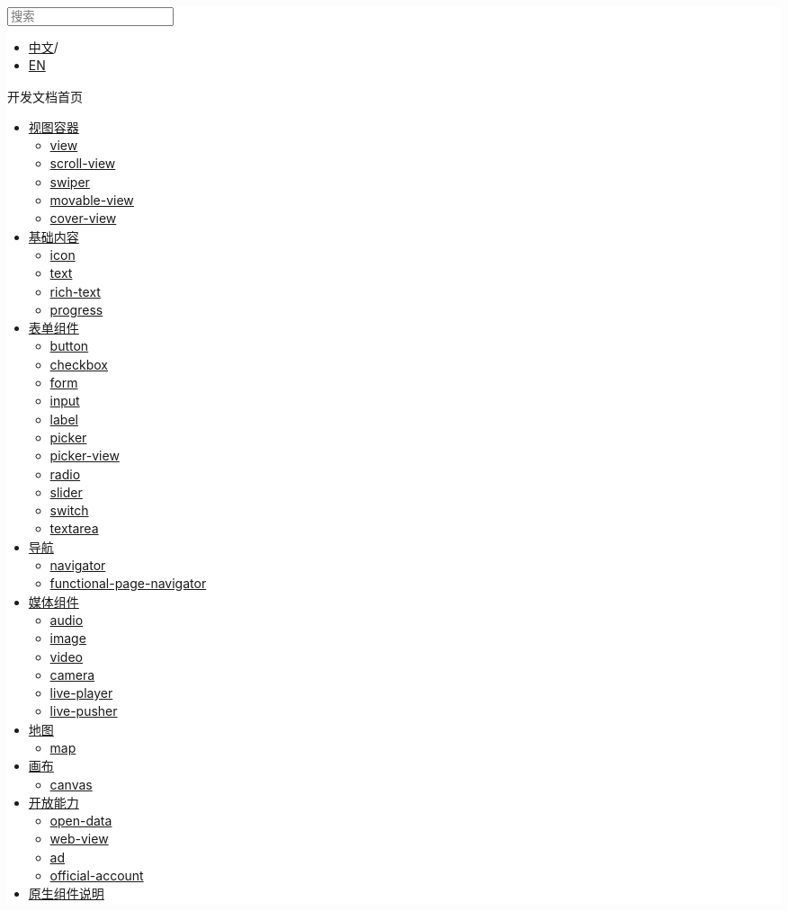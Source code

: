 <form><label for="search-input" class="search-icon" id="js-search-icon"></label><input type="text" id="search-input" name="search-input" placeholder="搜索"> </form>

</div>

*   [中文](https://developers.weixin.qq.com/miniprogram/dev/component/live-pusher.html?t=18100816)<span class="split-line">/</span>
*   [EN](https://developers.weixin.qq.com/miniprogram/en/dev/component/live-pusher.html?t=18100816)

</div>

</div>

<div class="book-summary">

<div class="book-summary-home" id="js-summary-home"><a><span class="icon_home_s icon_dev"></span><span class="s_title_2">开发文档首页</span></a></div>

<nav role="navigation">

*   [视图容器](./view.html)
    *   [view](./view.html)
    *   [scroll-view](./scroll-view.html)
    *   [swiper](./swiper.html)
    *   [movable-view](./movable-view.html)
    *   [cover-view](./cover-view.html)
*   [基础内容](./icon.html)
    *   [icon](./icon.html)
    *   [text](./text.html)
    *   [rich-text](./rich-text.html)
    *   [progress](./progress.html)
*   [表单组件](./button.html)
    *   [button](./button.html)
    *   [checkbox](./checkbox.html)
    *   [form](./form.html)
    *   [input](./input.html)
    *   [label](./label.html)
    *   [picker](./picker.html)
    *   [picker-view](./picker-view.html)
    *   [radio](./radio.html)
    *   [slider](./slider.html)
    *   [switch](./switch.html)
    *   [textarea](./textarea.html)
*   [导航](./navigator.html)
    *   [navigator](./navigator.html)
    *   [functional-page-navigator](./functional-page-navigator.html)
*   [媒体组件](./audio.html)
    *   [audio](./audio.html#audio)
    *   [image](./image.html)
    *   [video](./video.html)
    *   [camera](./camera.html)
    *   [live-player](./live-player.html)
    *   [live-pusher](./live-pusher.html)
*   [地图](./map.html)
    *   [map](./map.html#map)
*   [画布](./canvas.html)
    *   [canvas](./canvas.html#canvas)
*   [开放能力](./open-data.html)
    *   [open-data](./open-data.html)
    *   [web-view](./web-view.html)
    *   [ad](./ad.html)
    *   [official-account](./official-account.html)
*   [原生组件说明](./native-component.html)
